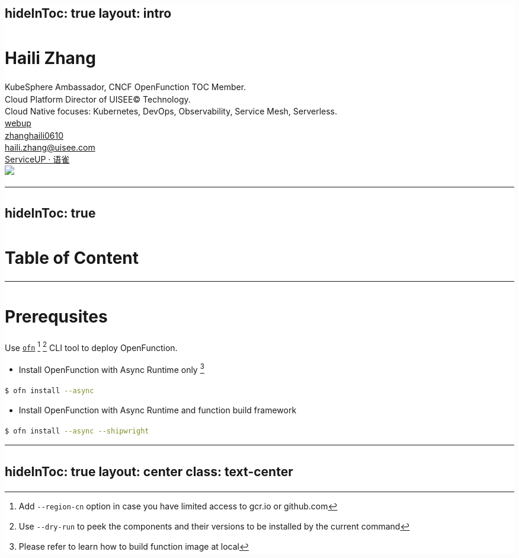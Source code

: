 hideInToc: true
layout: intro
---

# Haili Zhang

<div class="leading-8 opacity-80">
KubeSphere Ambassador, CNCF OpenFunction TOC Member.<br>
Cloud Platform Director of UISEE&copy; Technology.<br>
Cloud Native focuses: Kubernetes, DevOps, Observability, Service Mesh, Serverless.<br>
</div>

<div class="my-10 grid grid-cols-[40px,1fr] w-min gap-y-4">
  <ri-github-line class="opacity-50"/>
  <div><a href="https://github.com/webup" target="_blank">webup</a></div>
  <ri-twitter-line class="opacity-50"/>
  <div><a href="https://twitter.com/zhanghaili0610" target="_blank">zhanghaili0610</a></div>
  <ri-mail-send-line class="opacity-50"/>
  <div><a href="mailto:haili.zhang@uisee.com" target="_blank">haili.zhang@uisee.com</a></div>
  <ri-article-line class="opacity-50"/>
  <div><a href="https://yuque.com/serviceup" target="_blank">ServiceUP · 语雀</a></div>
</div>

<img src="https://s2.loli.net/2022/05/08/XRTdnohGA9rlewu.png" class="rounded-full w-40 abs-tr mt-16 mr-12"/>

---
hideInToc: true
---

# Table of Content

<Toc listClass="!list-disc" maxDepth="2" />

---

# Prerequsites

Use [`ofn`](https://github.com/OpenFunction/cli) [^1] [^2] CLI tool to deploy OpenFunction.

* Install OpenFunction with Async Runtime only [^3]

```bash
$ ofn install --async
```

* Install OpenFunction with Async Runtime and function build framework

```bash
$ ofn install --async --shipwright
```

[^1]: Add `--region-cn` option in case you have limited access to gcr.io or github.com
[^2]: Use `--dry-run` to peek the components and their versions to be installed by the current command
[^3]: Please refer <Link to="7" title="this" /> to learn how to build function image at local

---
hideInToc: true
layout: center
class: text-center
---


[^1]: `pack` tool would download builder image during the build process
